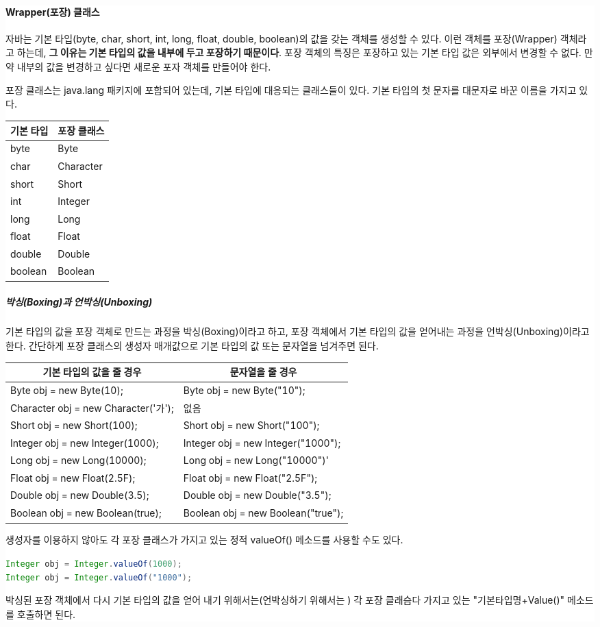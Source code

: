 

#### Wrapper(포장) 클래스

자바는 기본 타입(byte, char, short, int, long, float, double, boolean)의 값을 갖는 객체를 생성할 수 있다. 이런 객체를 포장(Wrapper) 객체라고 하는데, **그 이유는 기본 타입의 값을 내부에 두고 포장하기 때문이다**. 포장 객체의 특징은 포장하고 있는 기본 타입 값은 외부에서 변경할 수 없다. 만약 내부의 값을 변경하고 싶다면 새로운 포자 객체를 만들어야 한다.

포장 클래스는 java.lang 패키지에 포함되어 있는데, 기본 타입에 대응되는 클래스들이 있다. 기본 타입의 첫 문자를 대문자로 바꾼 이름을 가지고 있다.

| 기본 타입 | 포장 클래스 |
| --------- | ----------- |
| byte      | Byte        |
| char      | Character   |
| short     | Short       |
| int       | Integer     |
| long      | Long        |
| float     | Float       |
| double    | Double      |
| boolean   | Boolean     |

##### 박싱(Boxing)과 언박싱(Unboxing)

기본 타입의 값을 포장 객체로 만드는 과정을 박싱(Boxing)이라고 하고, 포장 객체에서 기본 타입의 값을 얻어내는 과정을 언박싱(Unboxing)이라고 한다. 간단하게 포장 클래스의 생성자 매개값으로 기본 타입의 값 또는 문자열을 넘겨주면 된다.

| 기본 타입의 값을 줄 경우             | 문자열을 줄 경우                   |
| ------------------------------------ | ---------------------------------- |
| Byte obj = new Byte(10);             | Byte obj = new Byte("10");         |
| Character obj = new Character('가'); | 없음                               |
| Short obj = new Short(100);          | Short obj = new Short("100");      |
| Integer obj = new Integer(1000);     | Integer obj = new Integer("1000"); |
| Long obj = new Long(10000);          | Long obj = new Long("10000")'      |
| Float obj = new Float(2.5F);         | Float obj = new Float("2.5F");     |
| Double obj = new Double(3.5);        | Double obj = new Double("3.5");    |
| Boolean obj = new Boolean(true);     | Boolean obj = new Boolean("true"); |

생성자를 이용하지 않아도 각 포장 클래스가 가지고 있는 정적 valueOf() 메소드를 사용할 수도 있다.

```java
Integer obj = Integer.valueOf(1000);
Integer obj = Integer.valueOf("1000"); 
```

박싱된 포장 객체에서 다시 기본 타입의 값을 얻어 내기 위해서는(언박싱하기 위해서는 ) 각 포장 클래슴다 가지고 있는 "기본타입명+Value()" 메소드를 호출하면 된다.
